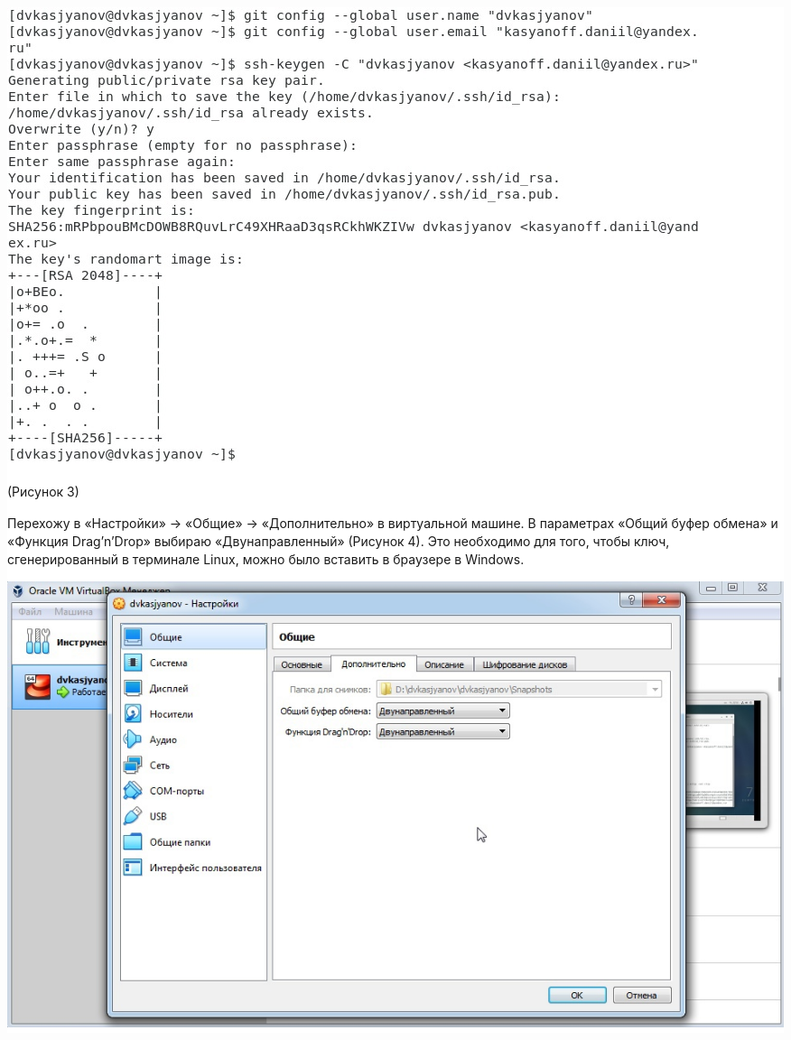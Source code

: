 
![](image02/3.jpg)

(Рисунок 3)


Перехожу в «Настройки» → «Общие» → «Дополнительно» в виртуальной машине.  В  параметрах  «Общий буфер  обмена» и  «Функция Drag’n’Drop» выбираю «Двунаправленный» (Рисунок 4). Это необходимо для того, чтобы ключ, сгенерированный в терминале Linux, можно было вставить в браузере в Windows.


![](image02/4.jpg)
